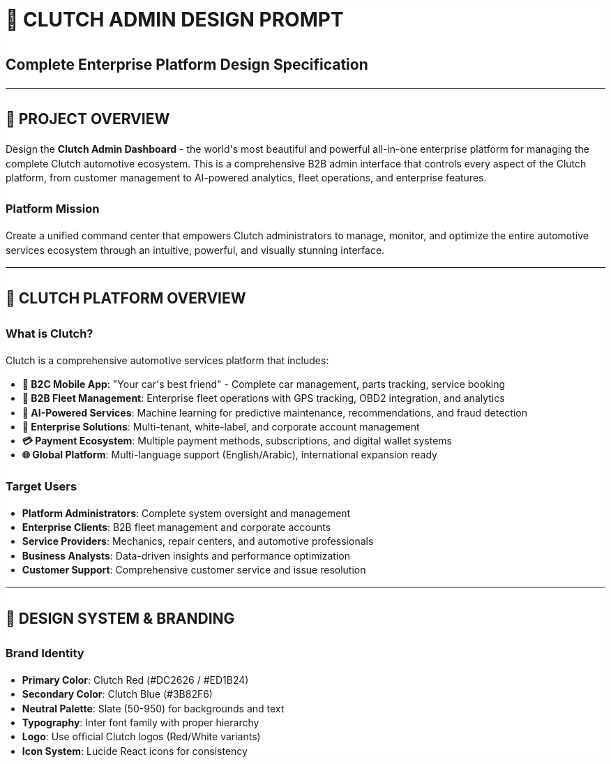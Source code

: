 # 🎨 **CLUTCH ADMIN DESIGN PROMPT**
## Complete Enterprise Platform Design Specification

---

## 🎯 **PROJECT OVERVIEW**

Design the **Clutch Admin Dashboard** - the world's most beautiful and powerful all-in-one enterprise platform for managing the complete Clutch automotive ecosystem. This is a comprehensive B2B admin interface that controls every aspect of the Clutch platform, from customer management to AI-powered analytics, fleet operations, and enterprise features.

### **Platform Mission**
Create a unified command center that empowers Clutch administrators to manage, monitor, and optimize the entire automotive services ecosystem through an intuitive, powerful, and visually stunning interface.

---

## 🏢 **CLUTCH PLATFORM OVERVIEW**

### **What is Clutch?**
Clutch is a comprehensive automotive services platform that includes:

- **📱 B2C Mobile App**: "Your car's best friend" - Complete car management, parts tracking, service booking
- **🚛 B2B Fleet Management**: Enterprise fleet operations with GPS tracking, OBD2 integration, and analytics
- **🤖 AI-Powered Services**: Machine learning for predictive maintenance, recommendations, and fraud detection
- **🏢 Enterprise Solutions**: Multi-tenant, white-label, and corporate account management
- **💳 Payment Ecosystem**: Multiple payment methods, subscriptions, and digital wallet systems
- **🌐 Global Platform**: Multi-language support (English/Arabic), international expansion ready

### **Target Users**
- **Platform Administrators**: Complete system oversight and management
- **Enterprise Clients**: B2B fleet management and corporate accounts
- **Service Providers**: Mechanics, repair centers, and automotive professionals
- **Business Analysts**: Data-driven insights and performance optimization
- **Customer Support**: Comprehensive customer service and issue resolution

---

## 🎨 **DESIGN SYSTEM & BRANDING**

### **Brand Identity**
- **Primary Color**: Clutch Red (#DC2626 / #ED1B24)
- **Secondary Color**: Clutch Blue (#3B82F6)
- **Neutral Palette**: Slate (50-950) for backgrounds and text
- **Typography**: Inter font family with proper hierarchy
- **Logo**: Use official Clutch logos (Red/White variants)
- **Icon System**: Lucide React icons for consistency
